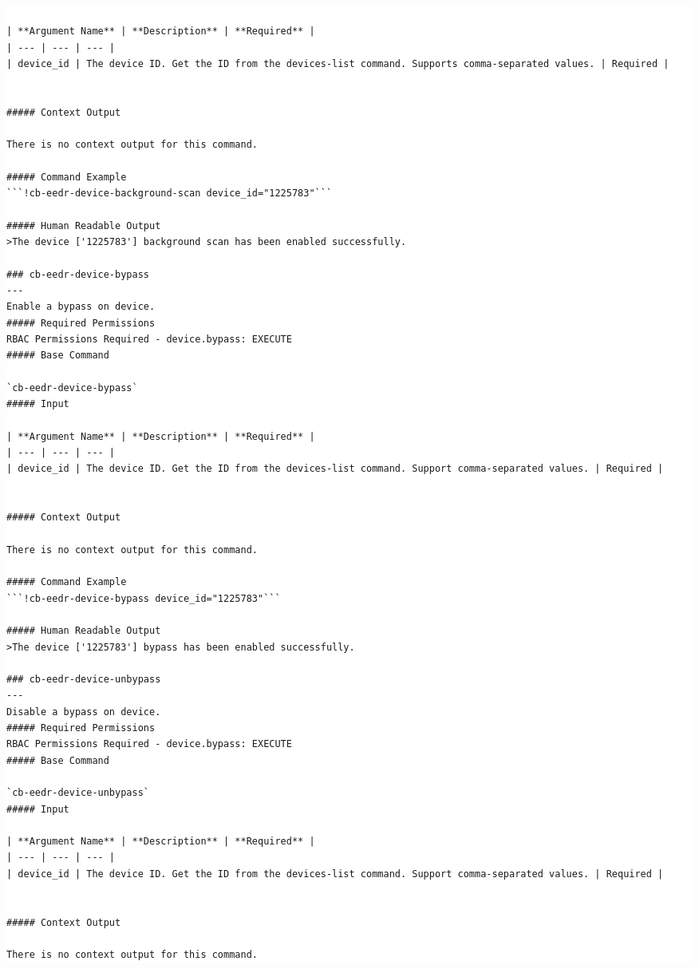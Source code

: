 ```

| **Argument Name** | **Description** | **Required** |
| --- | --- | --- |
| device_id | The device ID. Get the ID from the devices-list command. Supports comma-separated values. | Required | 


##### Context Output

There is no context output for this command.

##### Command Example
```!cb-eedr-device-background-scan device_id="1225783"```

##### Human Readable Output
>The device ['1225783'] background scan has been enabled successfully.

### cb-eedr-device-bypass
---
Enable a bypass on device.
##### Required Permissions
RBAC Permissions Required - device.bypass: EXECUTE
##### Base Command

`cb-eedr-device-bypass`
##### Input

| **Argument Name** | **Description** | **Required** |
| --- | --- | --- |
| device_id | The device ID. Get the ID from the devices-list command. Support comma-separated values. | Required | 


##### Context Output

There is no context output for this command.

##### Command Example
```!cb-eedr-device-bypass device_id="1225783"```

##### Human Readable Output
>The device ['1225783'] bypass has been enabled successfully.

### cb-eedr-device-unbypass
---
Disable a bypass on device.
##### Required Permissions
RBAC Permissions Required - device.bypass: EXECUTE
##### Base Command

`cb-eedr-device-unbypass`
##### Input

| **Argument Name** | **Description** | **Required** |
| --- | --- | --- |
| device_id | The device ID. Get the ID from the devices-list command. Support comma-separated values. | Required | 


##### Context Output

There is no context output for this command.

```